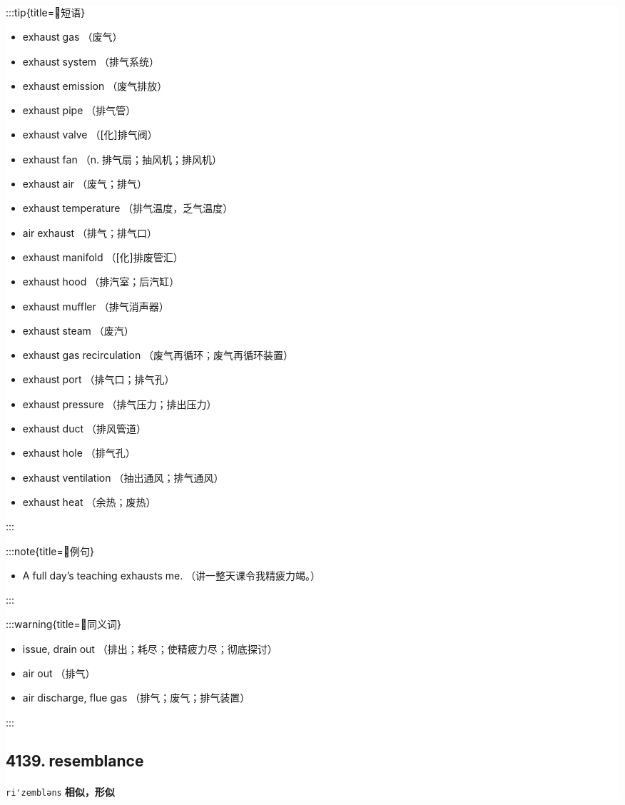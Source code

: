 :::tip{title=🤩短语}

- exhaust gas （废气）

- exhaust system （排气系统）

- exhaust emission （废气排放）

- exhaust pipe （排气管）

- exhaust valve （[化]排气阀）

- exhaust fan （n. 排气扇；抽风机；排风机）

- exhaust air （废气；排气）

- exhaust temperature （排气温度，乏气温度）

- air exhaust （排气；排气口）

- exhaust manifold （[化]排废管汇）

- exhaust hood （排汽室；后汽缸）

- exhaust muffler （排气消声器）

- exhaust steam （废汽）

- exhaust gas recirculation （废气再循环；废气再循环装置）

- exhaust port （排气口；排气孔）

- exhaust pressure （排气压力；排出压力）

- exhaust duct （排风管道）

- exhaust hole （排气孔）

- exhaust ventilation （抽出通风；排气通风）

- exhaust heat （余热；废热）

:::

:::note{title=🎤例句}

- A full day’s teaching exhausts me. （讲一整天课令我精疲力竭。）

:::

:::warning{title=🤔同义词}

- issue, drain out （排出；耗尽；使精疲力尽；彻底探讨）

- air out （排气）

- air discharge, flue gas （排气；废气；排气装置）

:::


## 4139. resemblance

`ri'zembləns`  **相似，形似**
